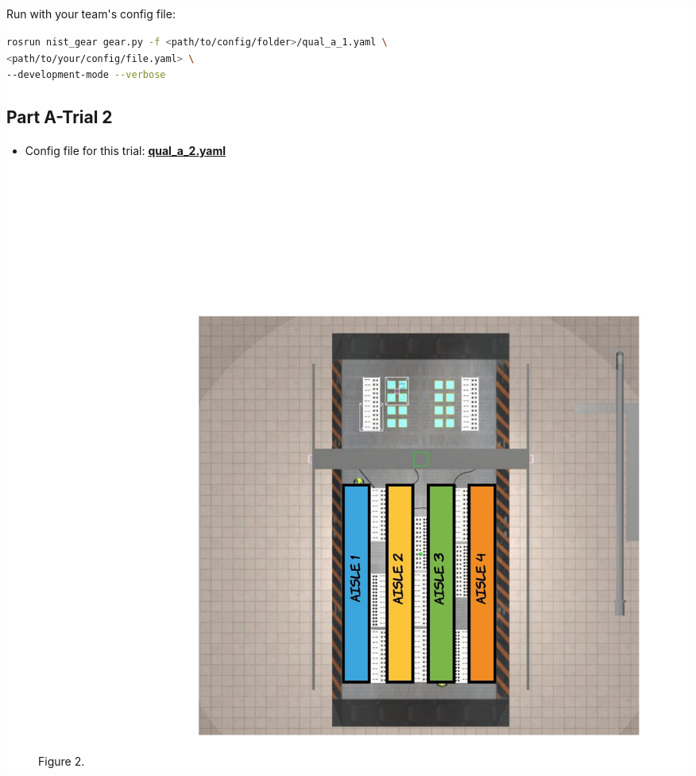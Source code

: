 Run with your team's config file:

```bash
rosrun nist_gear gear.py -f <path/to/config/folder>/qual_a_1.yaml \
<path/to/your/config/file.yaml> \
--development-mode --verbose
```
## Part A-Trial 2

- Config file for this trial: <b>[qual_a_2.yaml](https://github.com/usnistgov/ARIAC/blob/master/nist_gear/config/qual_a_2.yaml)</b>


<figure>  
	<img align="center"  src="../figures/aisles1234.jpeg" style="width:100%" class="center">  
	<figcaption>Figure 2.</figcaption>
</figure> 
